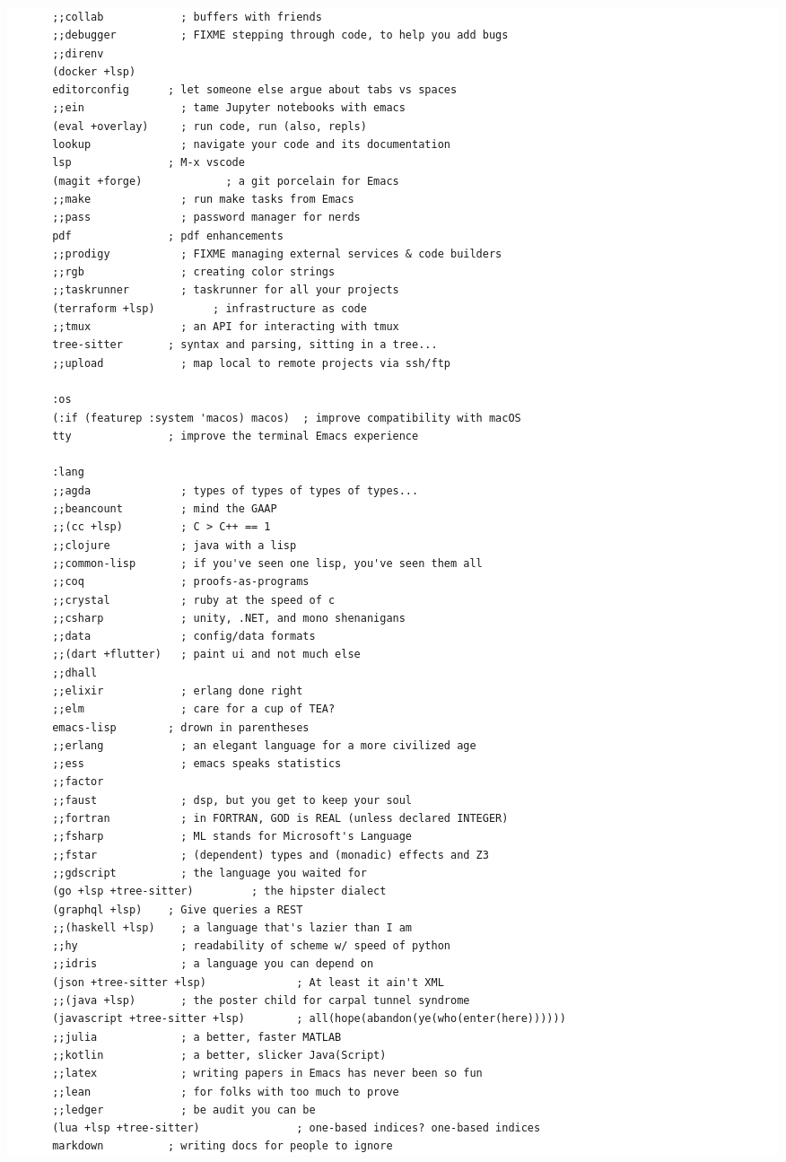 ```emacs-lisp
       ;;collab            ; buffers with friends
       ;;debugger          ; FIXME stepping through code, to help you add bugs
       ;;direnv
       (docker +lsp)
       editorconfig      ; let someone else argue about tabs vs spaces
       ;;ein               ; tame Jupyter notebooks with emacs
       (eval +overlay)     ; run code, run (also, repls)
       lookup              ; navigate your code and its documentation
       lsp               ; M-x vscode
       (magit +forge)             ; a git porcelain for Emacs
       ;;make              ; run make tasks from Emacs
       ;;pass              ; password manager for nerds
       pdf               ; pdf enhancements
       ;;prodigy           ; FIXME managing external services & code builders
       ;;rgb               ; creating color strings
       ;;taskrunner        ; taskrunner for all your projects
       (terraform +lsp)         ; infrastructure as code
       ;;tmux              ; an API for interacting with tmux
       tree-sitter       ; syntax and parsing, sitting in a tree...
       ;;upload            ; map local to remote projects via ssh/ftp

       :os
       (:if (featurep :system 'macos) macos)  ; improve compatibility with macOS
       tty               ; improve the terminal Emacs experience

       :lang
       ;;agda              ; types of types of types of types...
       ;;beancount         ; mind the GAAP
       ;;(cc +lsp)         ; C > C++ == 1
       ;;clojure           ; java with a lisp
       ;;common-lisp       ; if you've seen one lisp, you've seen them all
       ;;coq               ; proofs-as-programs
       ;;crystal           ; ruby at the speed of c
       ;;csharp            ; unity, .NET, and mono shenanigans
       ;;data              ; config/data formats
       ;;(dart +flutter)   ; paint ui and not much else
       ;;dhall
       ;;elixir            ; erlang done right
       ;;elm               ; care for a cup of TEA?
       emacs-lisp        ; drown in parentheses
       ;;erlang            ; an elegant language for a more civilized age
       ;;ess               ; emacs speaks statistics
       ;;factor
       ;;faust             ; dsp, but you get to keep your soul
       ;;fortran           ; in FORTRAN, GOD is REAL (unless declared INTEGER)
       ;;fsharp            ; ML stands for Microsoft's Language
       ;;fstar             ; (dependent) types and (monadic) effects and Z3
       ;;gdscript          ; the language you waited for
       (go +lsp +tree-sitter)         ; the hipster dialect
       (graphql +lsp)    ; Give queries a REST
       ;;(haskell +lsp)    ; a language that's lazier than I am
       ;;hy                ; readability of scheme w/ speed of python
       ;;idris             ; a language you can depend on
       (json +tree-sitter +lsp)              ; At least it ain't XML
       ;;(java +lsp)       ; the poster child for carpal tunnel syndrome
       (javascript +tree-sitter +lsp)        ; all(hope(abandon(ye(who(enter(here))))))
       ;;julia             ; a better, faster MATLAB
       ;;kotlin            ; a better, slicker Java(Script)
       ;;latex             ; writing papers in Emacs has never been so fun
       ;;lean              ; for folks with too much to prove
       ;;ledger            ; be audit you can be
       (lua +lsp +tree-sitter)               ; one-based indices? one-based indices
       markdown          ; writing docs for people to ignore
```